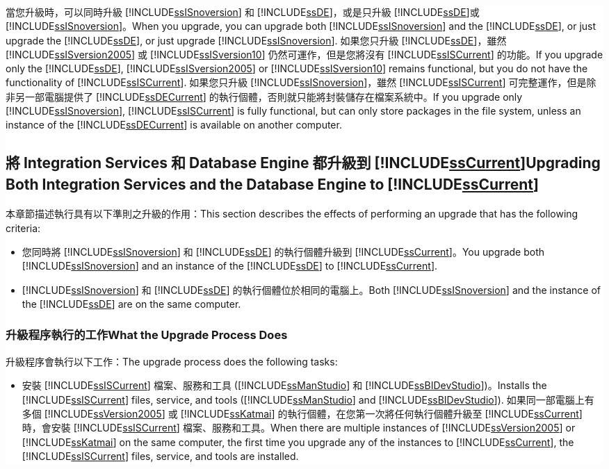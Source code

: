  <span data-ttu-id="e73d0-135">當您升級時，可以同時升級 [!INCLUDE[ssISnoversion](../../includes/ssisnoversion-md.md)] 和 [!INCLUDE[ssDE](../../includes/ssde-md.md)]，或是只升級 [!INCLUDE[ssDE](../../includes/ssde-md.md)]或 [!INCLUDE[ssISnoversion](../../includes/ssisnoversion-md.md)]。</span><span class="sxs-lookup"><span data-stu-id="e73d0-135">When you upgrade, you can upgrade both [!INCLUDE[ssISnoversion](../../includes/ssisnoversion-md.md)] and the [!INCLUDE[ssDE](../../includes/ssde-md.md)], or just upgrade the [!INCLUDE[ssDE](../../includes/ssde-md.md)], or just upgrade [!INCLUDE[ssISnoversion](../../includes/ssisnoversion-md.md)].</span></span> <span data-ttu-id="e73d0-136">如果您只升級 [!INCLUDE[ssDE](../../includes/ssde-md.md)]，雖然 [!INCLUDE[ssISversion2005](../../includes/ssisversion2005-md.md)] 或 [!INCLUDE[ssISversion10](../../includes/ssisversion10-md.md)] 仍然可運作，但是您將沒有 [!INCLUDE[ssISCurrent](../../includes/ssiscurrent-md.md)] 的功能。</span><span class="sxs-lookup"><span data-stu-id="e73d0-136">If you upgrade only the [!INCLUDE[ssDE](../../includes/ssde-md.md)], [!INCLUDE[ssISversion2005](../../includes/ssisversion2005-md.md)] or [!INCLUDE[ssISversion10](../../includes/ssisversion10-md.md)] remains functional, but you do not have the functionality of [!INCLUDE[ssISCurrent](../../includes/ssiscurrent-md.md)].</span></span> <span data-ttu-id="e73d0-137">如果您只升級 [!INCLUDE[ssISnoversion](../../includes/ssisnoversion-md.md)]，雖然 [!INCLUDE[ssISCurrent](../../includes/ssiscurrent-md.md)] 可完整運作，但是除非另一部電腦提供了 [!INCLUDE[ssDECurrent](../../includes/ssdecurrent-md.md)] 的執行個體，否則就只能將封裝儲存在檔案系統中。</span><span class="sxs-lookup"><span data-stu-id="e73d0-137">If you upgrade only [!INCLUDE[ssISnoversion](../../includes/ssisnoversion-md.md)], [!INCLUDE[ssISCurrent](../../includes/ssiscurrent-md.md)] is fully functional, but can only store packages in the file system, unless an instance of the [!INCLUDE[ssDECurrent](../../includes/ssdecurrent-md.md)] is available on another computer.</span></span>  
  
## <a name="upgrading-both-integration-services-and-the-database-engine-to-sscurrent"></a><span data-ttu-id="e73d0-138">將 Integration Services 和 Database Engine 都升級到 [!INCLUDE[ssCurrent](../../includes/sscurrent-md.md)]</span><span class="sxs-lookup"><span data-stu-id="e73d0-138">Upgrading Both Integration Services and the Database Engine to [!INCLUDE[ssCurrent](../../includes/sscurrent-md.md)]</span></span>  
 <span data-ttu-id="e73d0-139">本章節描述執行具有以下準則之升級的作用：</span><span class="sxs-lookup"><span data-stu-id="e73d0-139">This section describes the effects of performing an upgrade that has the following criteria:</span></span>  
  
-   <span data-ttu-id="e73d0-140">您同時將 [!INCLUDE[ssISnoversion](../../includes/ssisnoversion-md.md)] 和 [!INCLUDE[ssDE](../../includes/ssde-md.md)] 的執行個體升級到 [!INCLUDE[ssCurrent](../../includes/sscurrent-md.md)]。</span><span class="sxs-lookup"><span data-stu-id="e73d0-140">You upgrade both [!INCLUDE[ssISnoversion](../../includes/ssisnoversion-md.md)] and an instance of the [!INCLUDE[ssDE](../../includes/ssde-md.md)] to [!INCLUDE[ssCurrent](../../includes/sscurrent-md.md)].</span></span>  
  
-   <span data-ttu-id="e73d0-141">[!INCLUDE[ssISnoversion](../../includes/ssisnoversion-md.md)] 和 [!INCLUDE[ssDE](../../includes/ssde-md.md)] 的執行個體位於相同的電腦上。</span><span class="sxs-lookup"><span data-stu-id="e73d0-141">Both [!INCLUDE[ssISnoversion](../../includes/ssisnoversion-md.md)] and the instance of the [!INCLUDE[ssDE](../../includes/ssde-md.md)] are on the same computer.</span></span>  
  
### <a name="what-the-upgrade-process-does"></a><span data-ttu-id="e73d0-142">升級程序執行的工作</span><span class="sxs-lookup"><span data-stu-id="e73d0-142">What the Upgrade Process Does</span></span>  
 <span data-ttu-id="e73d0-143">升級程序會執行以下工作：</span><span class="sxs-lookup"><span data-stu-id="e73d0-143">The upgrade process does the following tasks:</span></span>  
  
-   <span data-ttu-id="e73d0-144">安裝 [!INCLUDE[ssISCurrent](../../includes/ssiscurrent-md.md)] 檔案、服務和工具 ([!INCLUDE[ssManStudio](../../includes/ssmanstudio-md.md)] 和 [!INCLUDE[ssBIDevStudio](../../includes/ssbidevstudio-md.md)])。</span><span class="sxs-lookup"><span data-stu-id="e73d0-144">Installs the [!INCLUDE[ssISCurrent](../../includes/ssiscurrent-md.md)] files, service, and tools ([!INCLUDE[ssManStudio](../../includes/ssmanstudio-md.md)] and [!INCLUDE[ssBIDevStudio](../../includes/ssbidevstudio-md.md)]).</span></span> <span data-ttu-id="e73d0-145">如果同一部電腦上有多個 [!INCLUDE[ssVersion2005](../../includes/ssversion2005-md.md)] 或 [!INCLUDE[ssKatmai](../../includes/sskatmai-md.md)] 的執行個體，在您第一次將任何執行個體升級至 [!INCLUDE[ssCurrent](../../includes/sscurrent-md.md)] 時，會安裝 [!INCLUDE[ssISCurrent](../../includes/ssiscurrent-md.md)] 檔案、服務和工具。</span><span class="sxs-lookup"><span data-stu-id="e73d0-145">When there are multiple instances of [!INCLUDE[ssVersion2005](../../includes/ssversion2005-md.md)] or [!INCLUDE[ssKatmai](../../includes/sskatmai-md.md)] on the same computer, the first time you upgrade any of the instances to [!INCLUDE[ssCurrent](../../includes/sscurrent-md.md)], the [!INCLUDE[ssISCurrent](../../includes/ssiscurrent-md.md)] files, service, and tools are installed.</span></span>  
  